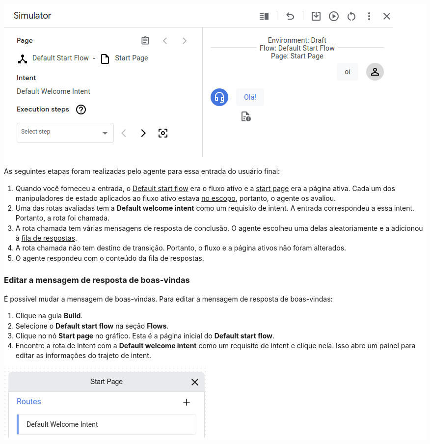 ![teste agente](imgs/05_teste_bot.png)

As seguintes etapas foram realizadas pelo agente para essa entrada do usuário final:

1. Quando você forneceu a entrada, o [Default start flow](https://cloud.google.com/dialogflow/cx/docs/concept/flow?hl=pt-br#start) era o fluxo ativo e a [start page](https://cloud.google.com/dialogflow/cx/docs/concept/flow?hl=pt-br#start-page) era a página ativa. Cada um dos manipuladores de estado aplicados ao fluxo ativo estava [no escopo](https://cloud.google.com/dialogflow/cx/docs/concept/handler?hl=pt-br#scope), portanto, o agente os avaliou.
2. Uma das rotas avaliadas tem a **Default welcome intent** como um requisito de intent. A entrada correspondeu a essa intent. Portanto, a rota foi chamada.
3. A rota chamada tem várias mensagens de resposta de conclusão. O agente escolheu uma delas aleatoriamente e a adicionou à [fila de respostas](https://cloud.google.com/dialogflow/cx/docs/concept/fulfillment?hl=pt-br#queue).
4. A rota chamada não tem destino de transição. Portanto, o fluxo e a página ativos não foram alterados.
5. O agente respondeu com o conteúdo da fila de respostas.

### Editar a mensagem de resposta de boas-vindas

É possível mudar a mensagem de boas-vindas. Para editar a mensagem de resposta de boas-vindas:

1. Clique na guia **Build**.
2. Selecione o **Default start flow** na seção **Flows**.
3. Clique no nó **Start page** no gráfico. Esta é a página inicial do **Default start flow**.
4. Encontre a rota de intent com a **Default welcome intent** como um requisito de intent e clique nela. Isso abre um painel para editar as informações do trajeto de intent.

![rotas](imgs/06_rotas.png)

